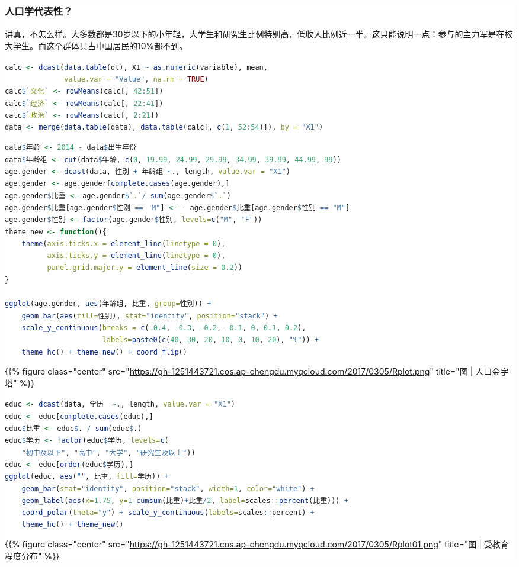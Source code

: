 ### 人口学代表性？

讲真，不怎么样。大多数都是30岁以下的小年轻，大学生和研究生比例特别高，低收入比例近一半。这只能说明一点：参与的主力军是在校大学生。而这个群体只占中国居民的10%都不到。


```r
calc <- dcast(data.table(dt), X1 ~ as.numeric(variable), mean,
              value.var = "Value", na.rm = TRUE)
calc$`文化` <- rowMeans(calc[, 42:51])
calc$`经济` <- rowMeans(calc[, 22:41])
calc$`政治` <- rowMeans(calc[, 2:21])
data <- merge(data.table(data), data.table(calc[, c(1, 52:54)]), by = "X1")
```

```r
data$年龄 <- 2014 - data$出生年份
data$年龄组 <- cut(data$年龄, c(0, 19.99, 24.99, 29.99, 34.99, 39.99, 44.99, 99))
age.gender <- dcast(data, 性别 + 年龄组 ~., length, value.var = "X1")
age.gender <- age.gender[complete.cases(age.gender),]
age.gender$比重 <- age.gender$`.`/ sum(age.gender$`.`)
age.gender$比重[age.gender$性别 == "M"] <- - age.gender$比重[age.gender$性别 == "M"]
age.gender$性别 <- factor(age.gender$性别, levels=c("M", "F"))
theme_new <- function(){
    theme(axis.ticks.x = element_line(linetype = 0),
          axis.ticks.y = element_line(linetype = 0),
          panel.grid.major.y = element_line(size = 0.2))
}

ggplot(age.gender, aes(年龄组, 比重, group=性别)) +
    geom_bar(aes(fill=性别), stat="identity", position="stack") +
    scale_y_continuous(breaks = c(-0.4, -0.3, -0.2, -0.1, 0, 0.1, 0.2),
                       labels=paste0(c(40, 30, 20, 10, 0, 10, 20), "%")) +
    theme_hc() + theme_new() + coord_flip()
```

{{% figure class="center" src="https://gh-1251443721.cos.ap-chengdu.myqcloud.com/2017/0305/Rplot.png" title="图 | 人口金字塔" %}}

```r
educ <- dcast(data, 学历  ~., length, value.var = "X1")
educ <- educ[complete.cases(educ),]
educ$比重 <- educ$. / sum(educ$.)
educ$学历 <- factor(educ$学历, levels=c(
    "初中及以下", "高中", "大学", "研究生及以上"))
educ <- educ[order(educ$学历),]
ggplot(educ, aes("", 比重, fill=学历)) +
    geom_bar(stat="identity", position="stack", width=1, color="white") +
    geom_label(aes(x=1.75, y=1-cumsum(比重)+比重/2, label=scales::percent(比重))) +
    coord_polar(theta="y") + scale_y_continuous(labels=scales::percent) +
    theme_hc() + theme_new()
```

{{% figure class="center" src="https://gh-1251443721.cos.ap-chengdu.myqcloud.com/2017/0305/Rplot01.png" title="图 | 受教育程度分布" %}}
